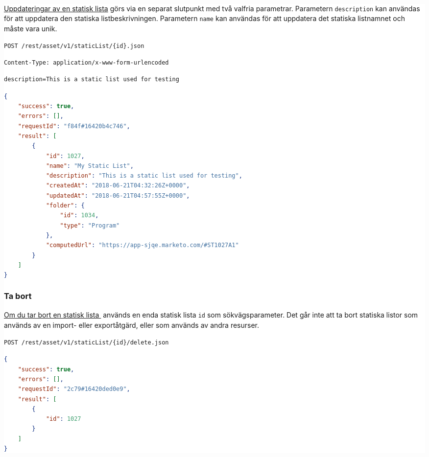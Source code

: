 [Uppdateringar av en statisk lista](https://developer.adobe.com/marketo-apis/api/asset/#tag/Static-Lists/operation/updateStaticListUsingPOST) görs via en separat slutpunkt med två valfria parametrar. Parametern `description` kan användas för att uppdatera den statiska listbeskrivningen. Parametern `name` kan användas för att uppdatera det statiska listnamnet och måste vara unik.

```
POST /rest/asset/v1/staticList/{id}.json
```

```
Content-Type: application/x-www-form-urlencoded
```

```
description=This is a static list used for testing
```

```json
{
    "success": true,
    "errors": [],
    "requestId": "f84f#16420b4c746",
    "result": [
        {
            "id": 1027,
            "name": "My Static List",
            "description": "This is a static list used for testing",
            "createdAt": "2018-06-21T04:32:26Z+0000",
            "updatedAt": "2018-06-21T04:57:55Z+0000",
            "folder": {
                "id": 1034,
                "type": "Program"
            },
            "computedUrl": "https://app-sjqe.marketo.com/#ST1027A1"
        }
    ]
}
```

### Ta bort

[Om du tar bort en statisk lista &#x200B;](https://developer.adobe.com/marketo-apis/api/asset/#tag/Static-Lists/operation/deleteStaticListByIdUsingPOST) används en enda statisk lista `id` som sökvägsparameter. Det går inte att ta bort statiska listor som används av en import- eller exportåtgärd, eller som används av andra resurser.

```
POST /rest/asset/v1/staticList/{id}/delete.json
```

```json
{
    "success": true,
    "errors": [],
    "requestId": "2c79#16420ded0e9",
    "result": [
        {
            "id": 1027
        }
    ]
}
```
